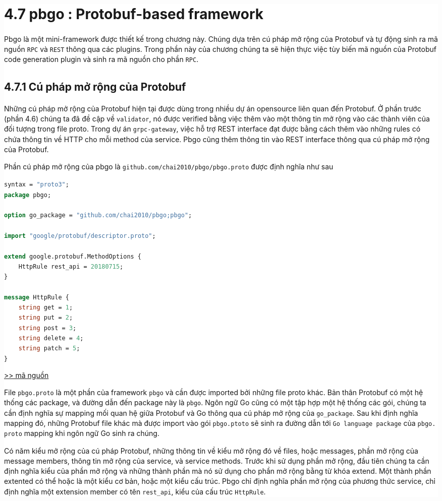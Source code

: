 # 4.7 pbgo : Protobuf-based framework

Pbgo là một mini-framework được thiết kế trong chương này. Chúng dựa trên cú pháp mở rộng của Protobuf và tự động sinh ra mã nguồn `RPC` và `REST` thông qua các plugins. Trong phần này của chương chúng ta sẽ hiện thực việc tùy biến mã nguồn của Protobuf code generation plugin và sinh ra mã nguồn cho phần `RPC`.

## 4.7.1 Cú pháp mở rộng của Protobuf

Những cú pháp mở rộng của Protobuf hiện tại được dùng trong nhiều dự án opensource liên quan đến Protobuf. Ở phần trước (phần 4.6) chúng ta đã đề cập về `validator`, nó được verified bằng việc thêm vào một thông tin mở rộng vào các thành viên của đối tượng trong file proto. Trong dự án `grpc-gateway`, việc hỗ trợ REST interface đạt được bằng cách thêm vào những rules có chứa thông tin về HTTP cho mỗi method của service. Pbgo cũng thêm thông tin vào REST interface thông qua cú pháp mở rộng của Protobuf.

Phần cú pháp mở rộng của pbgo là `github.com/chai2010/pbgo/pbgo.proto` được định nghĩa như sau

```proto
syntax = "proto3";
package pbgo;

option go_package = "github.com/chai2010/pbgo;pbgo";

import "google/protobuf/descriptor.proto";

extend google.protobuf.MethodOptions {
    HttpRule rest_api = 20180715;
}

message HttpRule {
    string get = 1;
    string put = 2;
    string post = 3;
    string delete = 4;
    string patch = 5;
}
```

[>> mã nguồn](https://github.com/chai2010/pbgo/blob/master/pbgo.proto)

File `pbgo.proto` là một phần của framework `pbgo` và cần được imported bởi những file proto khác. Bản thân Protobuf có một hệ thống các package, và đường dẫn đến package này là `pbgo`. Ngôn ngữ Go cũng có một tập hợp một hệ thống các gói, chúng ta cần định nghĩa sự mapping mối quan hệ giữa Protobuf và Go thông qua cú pháp mở rộng của `go_package`. Sau khi định nghĩa mapping đó, những Protobuf file khác mà được import vào gói `pbgo.ptoto` sẽ sinh ra đường dẫn tới `Go language package` của `pbgo.proto` mapping khi ngôn ngữ Go sinh ra chúng.


Có năm kiểu mở rộng của cú pháp Protobuf, những thông tin về  kiểu mở rộng đó về files, hoặc messages, phần mở rộng của message members, thông tin mở rộng của service, và service methods. Trước khi sử dụng phần mở rộng, đầu tiên chúng ta cần định nghĩa kiểu của phần mở rộng và những thành phần mà nó sử dụng cho phần mở rộng bằng từ khóa extend. Một thành phần extented có thể hoặc là một kiểu cơ bản, hoặc một kiểu cấu trúc. Pbgo chỉ định nghĩa phần mở rộng của phương thức service, chỉ định nghĩa một extension member có tên `rest_api`, kiểu của cấu trúc `HttpRule`.
